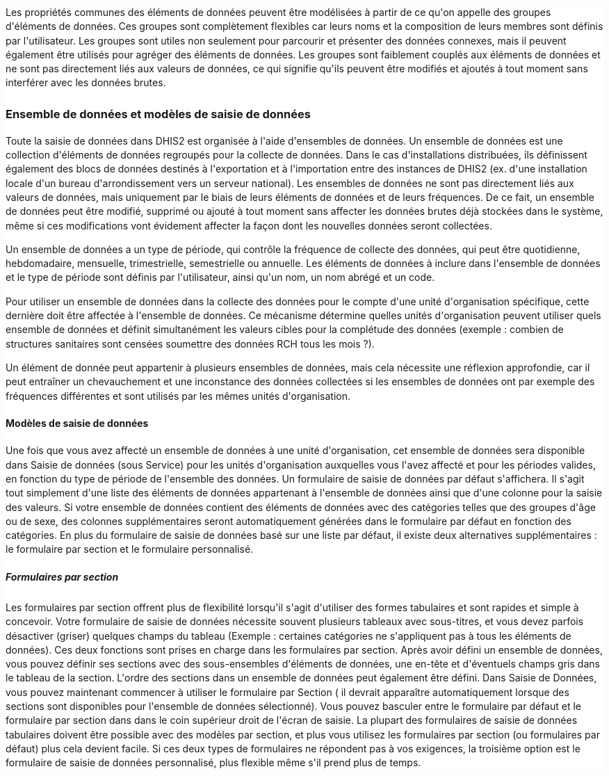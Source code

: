 Les propriétés communes des éléments de données peuvent être modélisées à partir de ce qu'on appelle des groupes d'éléments de données. Ces groupes sont complètement flexibles car leurs noms et la composition de leurs membres sont définis par l'utilisateur. Les groupes sont utiles non seulement pour parcourir et présenter des données connexes, mais il peuvent également être utilisés pour agréger des éléments de données. Les groupes sont faiblement couplés aux éléments de données et ne sont pas directement liés aux valeurs de données, ce qui signifie qu'ils peuvent être modifiés et ajoutés à tout moment sans interférer avec les données brutes.

### Ensemble de données et modèles de saisie de données

Toute la saisie de données dans DHIS2 est organisée à l'aide d'ensembles de données. Un ensemble de données est une collection d'éléments de données regroupés pour la collecte de données. Dans le cas d'installations distribuées, ils définissent également des blocs de données destinés à l'exportation et à l'importation entre des instances de DHIS2 (ex. d'une installation locale d'un bureau d'arrondissement vers un serveur national). Les ensembles de données ne sont pas directement liés aux valeurs de données, mais uniquement par le biais de leurs éléments de données et de leurs fréquences. De ce fait, un ensemble de données peut être modifié, supprimé ou ajouté à tout moment sans affecter les données brutes déjà stockées dans le système, même si ces modifications vont évidement affecter la façon dont les nouvelles données seront collectées.

Un ensemble de données a un type de période, qui contrôle la fréquence de collecte des données, qui peut être quotidienne, hebdomadaire, mensuelle, trimestrielle, semestrielle ou annuelle. Les éléments de données à inclure dans l'ensemble de données et le type de période sont définis par l'utilisateur, ainsi qu'un nom, un nom abrégé et un code.

Pour utiliser un ensemble de données dans la collecte des données pour le compte d'une unité d'organisation spécifique, cette dernière doit être affectée à l'ensemble de données. Ce mécanisme détermine quelles unités d'organisation peuvent utiliser quels ensemble de données et définit simultanément les valeurs cibles pour la complétude des données (exemple : combien de structures sanitaires sont censées soumettre des données RCH tous les mois ?).

Un élément de donnée peut appartenir à plusieurs ensembles de données, mais cela nécessite une réflexion approfondie, car il peut entraîner un chevauchement et une inconstance des données collectées si les ensembles de données ont par exemple des fréquences différentes et sont utilisés par les mêmes unités d'organisation.

#### Modèles de saisie de données

Une fois que vous avez affecté un ensemble de données à une unité d'organisation, cet ensemble de données sera disponible dans Saisie de données (sous Service) pour les unités d'organisation auxquelles vous l'avez affecté et pour les périodes valides, en fonction du type de période de l'ensemble des données. Un formulaire de saisie de données par défaut s'affichera. Il s'agit tout simplement d'une liste des éléments de données appartenant à l'ensemble de données ainsi que d'une colonne pour la saisie des valeurs. Si votre ensemble de données contient des éléments de données avec des catégories telles que des groupes d'âge ou de sexe, des colonnes supplémentaires seront automatiquement générées dans le formulaire par défaut en fonction des catégories. En plus du formulaire de saisie de données basé sur une liste par défaut, il existe deux alternatives supplémentaires : le formulaire par section et le formulaire personnalisé.

##### Formulaires par section

Les formulaires par section offrent plus de flexibilité lorsqu'il s'agit d'utiliser des formes tabulaires et sont rapides et simple à concevoir. Votre formulaire de saisie de données nécessite souvent plusieurs tableaux avec sous-titres, et vous devez parfois désactiver (griser) quelques champs du tableau (Exemple : certaines catégories ne s'appliquent pas à tous les éléments de données). Ces deux fonctions sont prises en charge dans les formulaires par section. Après avoir défini un ensemble de données, vous pouvez définir ses sections avec des sous-ensembles d'éléments de données, une en-tête et d'éventuels champs gris dans le tableau de la section. L'ordre des sections dans un ensemble de données peut également être défini. Dans Saisie de Données, vous pouvez maintenant commencer à utiliser le formulaire par Section ( il devrait apparaître automatiquement lorsque des sections sont disponibles pour l'ensemble de données sélectionné). Vous pouvez basculer entre le formulaire par défaut et le formulaire par section dans dans le coin supérieur droit de l'écran de saisie. La plupart des formulaires de saisie de données tabulaires doivent être possible avec des modèles par section, et plus vous utilisez les formulaires par section (ou formulaires par défaut) plus cela devient facile. Si ces deux types de formulaires ne répondent pas à vos exigences, la troisième option est le formulaire de saisie de données personnalisé, plus flexible même s'il prend plus de temps.
